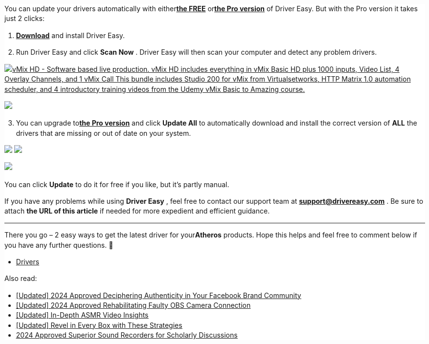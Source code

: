  You can update your drivers automatically with either[**the FREE**](https://tools.techidaily.com/drivereasy/download/)  or[**the Pro version**](https://tools.techidaily.com/drivereasy/download/) of Driver Easy. But with the Pro version it takes just 2 clicks:

 1) **[Download](https://tools.techidaily.com/drivereasy/download/)**  and install Driver Easy.

 2) Run Driver Easy and click **Scan Now** .  Driver Easy will then scan your computer and detect any problem drivers.


<a href="https://secure.2checkout.com/order/checkout.php?PRODS=4718730&QTY=1&AFFILIATE=108875&CART=1"> <img src="https://secure.avangate.com/images/merchant/ce9a6fb2becc2d235e62b125e9260102/products/copy_vMixCallScreenshot1-large.jpg" border="0">vMix HD - Software based live production. vMix HD includes everything in vMix Basic HD plus 1000 inputs, Video List, 4 Overlay Channels, and 1 vMix Call 
This bundle includes Studio 200 for vMix from Virtualsetworks, HTTP Matrix 1.0 automation scheduler, and 4 introductory training videos from the Udemy vMix Basic to Amazing course. </a>

![](https://images.drivereasy.com/wp-content/uploads/2018/07/img_5b3b19bf43ece.jpg)

 3) You can upgrade to[**the Pro version**](https://tools.techidaily.com/drivereasy/download/)  and click **Update All** to automatically download and install the correct version of **ALL**  the drivers that are missing or out of date on your system.


<a href="https://shop.manycam.com/order/checkout.php?PRODS=17727588&QTY=1&AFFILIATE=108875&CART=1"><img src="https://secure.avangate.com/images/merchant/8230bea7d54bcdf99cdfe85cb07313d5/mcaffbanner600x500.png" border="0"></a>
<a href="https://shop.manycam.com/order/checkout.php?PRODS=17727588&QTY=1&AFFILIATE=108875&CART=1"><img src="https://secure.avangate.com/images/merchant/8230bea7d54bcdf99cdfe85cb07313d5/Affiliates_300x250px_valentinesday.png" border="0"></a>

![](https://images.drivereasy.com/wp-content/uploads/2018/07/img_5b5af0deb80ba.jpg)

 You can click **Update**  to  do it for free if you like, but it’s partly manual.

 If you have any problems while using **Driver Easy** , feel free to contact our support team at **<support@drivereasy.com>** . Be sure to attach **the URL of this article** if needed for more expedient and efficient guidance.

---

 There you go – 2 easy ways to get the latest driver for your**Atheros** products. Hope this helps and feel free to comment below if you have any further questions. 🙂

* [Drivers](https://tools.techidaily.com/drivereasy/download/)

<ins class="adsbygoogle"
     style="display:block"
     data-ad-format="autorelaxed"
     data-ad-client="ca-pub-7571918770474297"
     data-ad-slot="1223367746"></ins>



<ins class="adsbygoogle"
     style="display:block"
     data-ad-client="ca-pub-7571918770474297"
     data-ad-slot="8358498916"
     data-ad-format="auto"
     data-full-width-responsive="true"></ins>

<span class="atpl-alsoreadstyle">Also read:</span>
<div><ul>
<li><a href="https://facebook-video-recording.techidaily.com/updated-2024-approved-deciphering-authenticity-in-your-facebook-brand-community/"><u>[Updated] 2024 Approved  Deciphering Authenticity in Your Facebook Brand Community</u></a></li>
<li><a href="https://screen-capture.techidaily.com/updated-2024-approved-rehabilitating-faulty-obs-camera-connection/"><u>[Updated] 2024 Approved  Rehabilitating Faulty OBS Camera Connection</u></a></li>
<li><a href="https://facebook-video-share.techidaily.com/updated-in-depth-asmr-video-insights/"><u>[Updated] In-Depth ASMR Video Insights</u></a></li>
<li><a href="https://extra-skills.techidaily.com/updated-revel-in-every-box-with-these-strategies/"><u>[Updated] Revel in Every Box with These Strategies</u></a></li>
<li><a href="https://video-capture.techidaily.com/2024-approved-superior-sound-recorders-for-scholarly-discussions/"><u>2024 Approved  Superior Sound Recorders for Scholarly Discussions</u></a></li>
